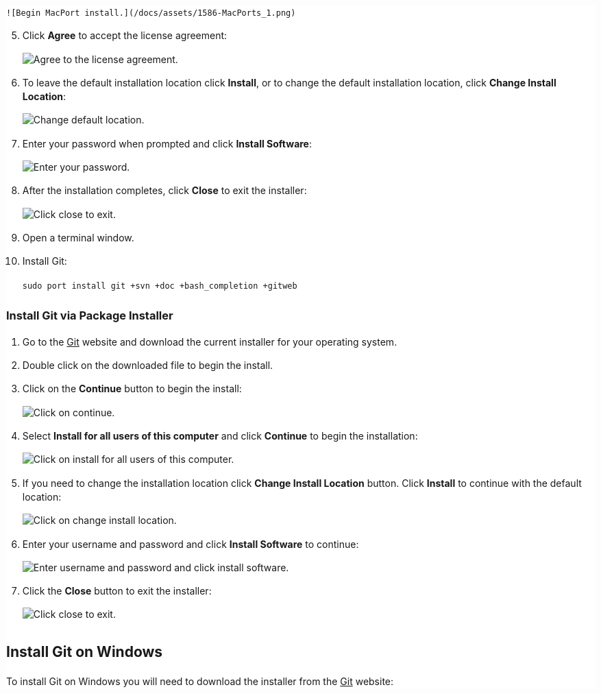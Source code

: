     ![Begin MacPort install.](/docs/assets/1586-MacPorts_1.png)

5.  Click **Agree** to accept the license agreement:

    ![Agree to the license agreement.](/docs/assets/1589-MacPorts_4.png)

6.  To leave the default installation location click **Install**, or to change the default installation location, click **Change Install Location**:

    ![Change default location.](/docs/assets/1590-MacPorts_5.png)

7.  Enter your password when prompted and click **Install Software**:

    ![Enter your password.](/docs/assets/1591-MacPorts_6.png)

8.  After the installation completes, click **Close** to exit the installer:

    ![Click close to exit.](/docs/assets/1592-MacPorts_7.png)

9.  Open a terminal window.
10. Install Git:

        sudo port install git +svn +doc +bash_completion +gitweb

### Install Git via Package Installer

1.  Go to the [Git](http://git-scm.com/downloads) website and download the current installer for your operating system.
2.  Double click on the downloaded file to begin the install.
3.  Click on the **Continue** button to begin the install:

    ![Click on continue.](/docs/assets/1581-MacGit_1.png)

4.  Select **Install for all users of this computer** and click **Continue** to begin the installation:

    ![Click on install for all users of this computer.](/docs/assets/1582-MacGit_2.png)

5.  If you need to change the installation location click **Change Install Location** button. Click **Install** to continue with the default location:

    ![Click on change install location.](/docs/assets/1583-MacGit_3.png)

6.  Enter your username and password and click **Install Software** to continue:

    ![Enter username and password and click install software.](/docs/assets/1584-MacGit_4.png)

7.  Click the **Close** button to exit the installer:

    ![Click close to exit.](/docs/assets/1585-MacGit_5.png)

## Install Git on Windows

To install Git on Windows you will need to download the installer from the [Git](http://git-scm.com/downloads) website:

